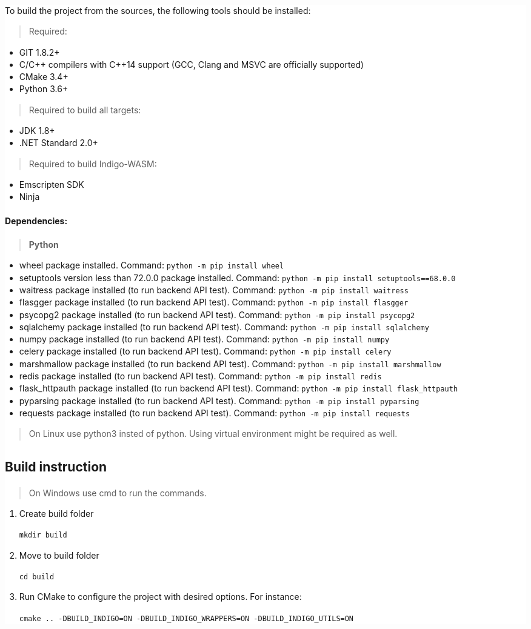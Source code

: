 To build the project from the sources, the following tools should be installed:

>Required:
* GIT 1.8.2+
* C/C++ compilers with C++14 support (GCC, Clang and MSVC are officially supported)
* CMake 3.4+
* Python 3.6+

>Required to build all targets:
* JDK 1.8+
* .NET Standard 2.0+

>Required to build Indigo-WASM:
* Emscripten SDK
* Ninja


#### **Dependencies:**

> **Python**
- wheel package installed. Command: `python -m pip install wheel`
- setuptools version less than 72.0.0 package installed. Command: `python -m pip install setuptools==68.0.0`
- waitress package installed (to run backend API test). Command: `python -m pip install waitress`
- flasgger package installed (to run backend API test). Command: `python -m pip install flasgger`
- psycopg2 package installed (to run backend API test). Command: `python -m pip install psycopg2`
- sqlalchemy package installed (to run backend API test). Command: `python -m pip install sqlalchemy`
- numpy package installed (to run backend API test). Command: `python -m pip install numpy`
- celery package installed (to run backend API test). Command: `python -m pip install celery`
- marshmallow package installed (to run backend API test). Command: `python -m pip install marshmallow`
- redis package installed (to run backend API test). Command: `python -m pip install redis`
- flask_httpauth package installed (to run backend API test). Command: `python -m pip install flask_httpauth`
- pyparsing package installed (to run backend API test). Command: `python -m pip install pyparsing`
- requests package installed (to run backend API test). Command: `python -m pip install requests`
 
> On Linux use python3 insted of python. Using virtual environment might be required as well.


## Build instruction ##

>On Windows use cmd  to run the commands.

1) Create build folder
    ```
    mkdir build
    ```
2) Move to build folder
    ```
    cd build
    ```

2) Run CMake to configure the project with desired options. For instance:
    ```
    cmake .. -DBUILD_INDIGO=ON -DBUILD_INDIGO_WRAPPERS=ON -DBUILD_INDIGO_UTILS=ON
    ```
